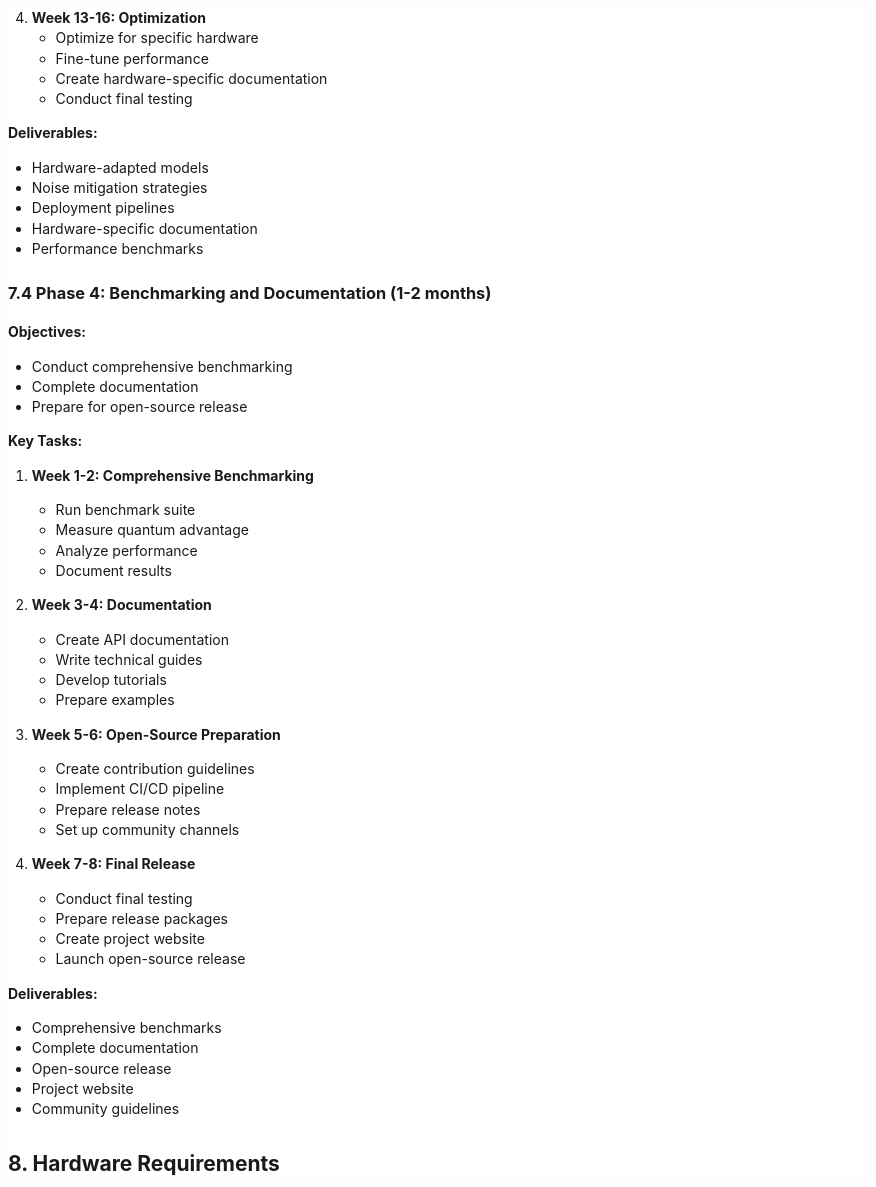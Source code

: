 4. **Week 13-16: Optimization**
   - Optimize for specific hardware
   - Fine-tune performance
   - Create hardware-specific documentation
   - Conduct final testing

**Deliverables:**
- Hardware-adapted models
- Noise mitigation strategies
- Deployment pipelines
- Hardware-specific documentation
- Performance benchmarks

### 7.4 Phase 4: Benchmarking and Documentation (1-2 months)

**Objectives:**
- Conduct comprehensive benchmarking
- Complete documentation
- Prepare for open-source release

**Key Tasks:**
1. **Week 1-2: Comprehensive Benchmarking**
   - Run benchmark suite
   - Measure quantum advantage
   - Analyze performance
   - Document results

2. **Week 3-4: Documentation**
   - Create API documentation
   - Write technical guides
   - Develop tutorials
   - Prepare examples

3. **Week 5-6: Open-Source Preparation**
   - Create contribution guidelines
   - Implement CI/CD pipeline
   - Prepare release notes
   - Set up community channels

4. **Week 7-8: Final Release**
   - Conduct final testing
   - Prepare release packages
   - Create project website
   - Launch open-source release

**Deliverables:**
- Comprehensive benchmarks
- Complete documentation
- Open-source release
- Project website
- Community guidelines

## 8. Hardware Requirements
